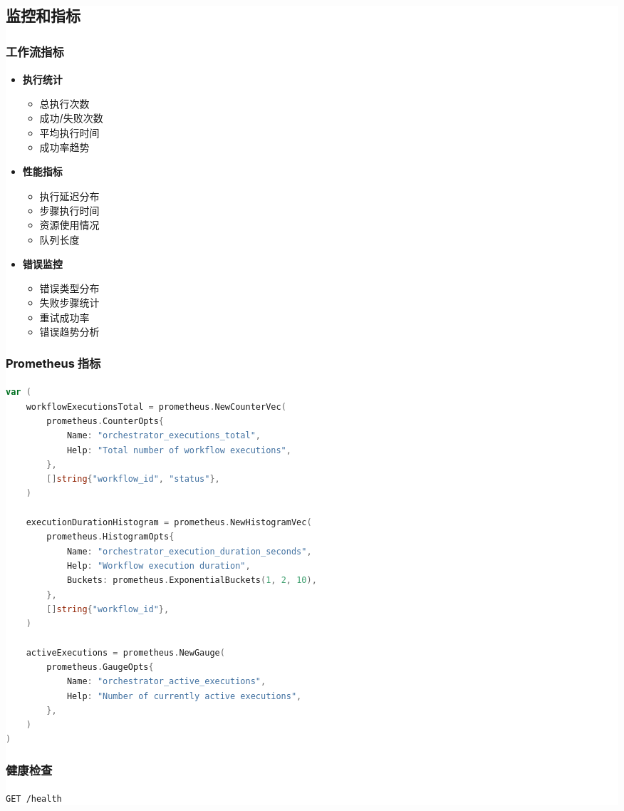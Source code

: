 ## 监控和指标

### 工作流指标

- **执行统计**
  - 总执行次数
  - 成功/失败次数
  - 平均执行时间
  - 成功率趋势

- **性能指标**
  - 执行延迟分布
  - 步骤执行时间
  - 资源使用情况
  - 队列长度

- **错误监控**
  - 错误类型分布
  - 失败步骤统计
  - 重试成功率
  - 错误趋势分析

### Prometheus 指标
```go
var (
    workflowExecutionsTotal = prometheus.NewCounterVec(
        prometheus.CounterOpts{
            Name: "orchestrator_executions_total",
            Help: "Total number of workflow executions",
        },
        []string{"workflow_id", "status"},
    )
    
    executionDurationHistogram = prometheus.NewHistogramVec(
        prometheus.HistogramOpts{
            Name: "orchestrator_execution_duration_seconds",
            Help: "Workflow execution duration",
            Buckets: prometheus.ExponentialBuckets(1, 2, 10),
        },
        []string{"workflow_id"},
    )
    
    activeExecutions = prometheus.NewGauge(
        prometheus.GaugeOpts{
            Name: "orchestrator_active_executions",
            Help: "Number of currently active executions",
        },
    )
)
```

### 健康检查
```http
GET /health
```

